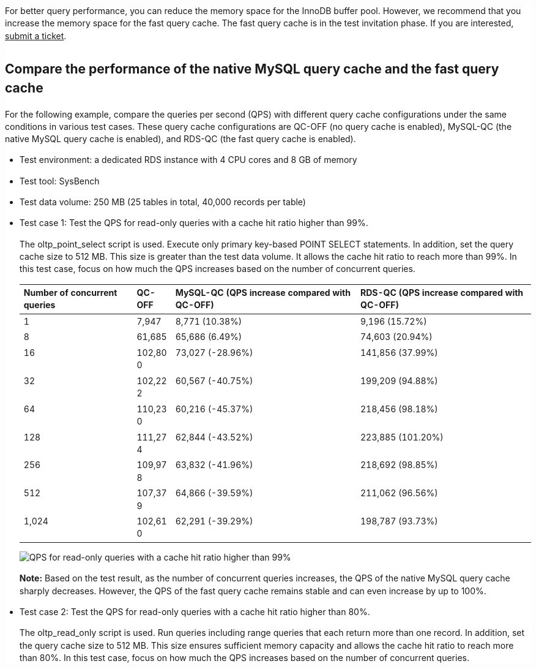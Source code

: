 For better query performance, you can reduce the memory space for the InnoDB buffer pool. However, we recommend that you increase the memory space for the fast query cache. The fast query cache is in the test invitation phase. If you are interested, [submit a ticket](https://workorder-intl.console.aliyun.com/#/ticket/createIndex).

## Compare the performance of the native MySQL query cache and the fast query cache

For the following example, compare the queries per second \(QPS\) with different query cache configurations under the same conditions in various test cases. These query cache configurations are QC-OFF \(no query cache is enabled\), MySQL-QC \(the native MySQL query cache is enabled\), and RDS-QC \(the fast query cache is enabled\).

-   Test environment: a dedicated RDS instance with 4 CPU cores and 8 GB of memory
-   Test tool: SysBench
-   Test data volume: 250 MB \(25 tables in total, 40,000 records per table\)

-   Test case 1: Test the QPS for read-only queries with a cache hit ratio higher than 99%.

    The oltp\_point\_select script is used. Execute only primary key-based POINT SELECT statements. In addition, set the query cache size to 512 MB. This size is greater than the test data volume. It allows the cache hit ratio to reach more than 99%. In this test case, focus on how much the QPS increases based on the number of concurrent queries.

    |Number of concurrent queries|QC-OFF|MySQL-QC \(QPS increase compared with QC-OFF\)|RDS-QC \(QPS increase compared with QC-OFF\)|
    |----------------------------|------|----------------------------------------------|--------------------------------------------|
    |1|7,947|8,771 \(10.38%\)|9,196 \(15.72%\)|
    |8|61,685|65,686 \(6.49%\)|74,603 \(20.94%\)|
    |16|102,800|73,027 \(-28.96%\)|141,856 \(37.99%\)|
    |32|102,222|60,567 \(-40.75%\)|199,209 \(94.88%\)|
    |64|110,230|60,216 \(-45.37%\)|218,456 \(98.18%\)|
    |128|111,274|62,844 \(-43.52%\)|223,885 \(101.20%\)|
    |256|109,978|63,832 \(-41.96%\)|218,692 \(98.85%\)|
    |512|107,379|64,866 \(-39.59%\)|211,062 \(96.56%\)|
    |1,024|102,610|62,291 \(-39.29%\)|198,787 \(93.73%\)|

    ![QPS for read-only queries with a cache hit ratio higher than 99%](https://static-aliyun-doc.oss-cn-hangzhou.aliyuncs.com/assets/img/en-US/6630749951/p96444.png)

    **Note:** Based on the test result, as the number of concurrent queries increases, the QPS of the native MySQL query cache sharply decreases. However, the QPS of the fast query cache remains stable and can even increase by up to 100%.

-   Test case 2: Test the QPS for read-only queries with a cache hit ratio higher than 80%.

    The oltp\_read\_only script is used. Run queries including range queries that each return more than one record. In addition, set the query cache size to 512 MB. This size ensures sufficient memory capacity and allows the cache hit ratio to reach more than 80%. In this test case, focus on how much the QPS increases based on the number of concurrent queries.
